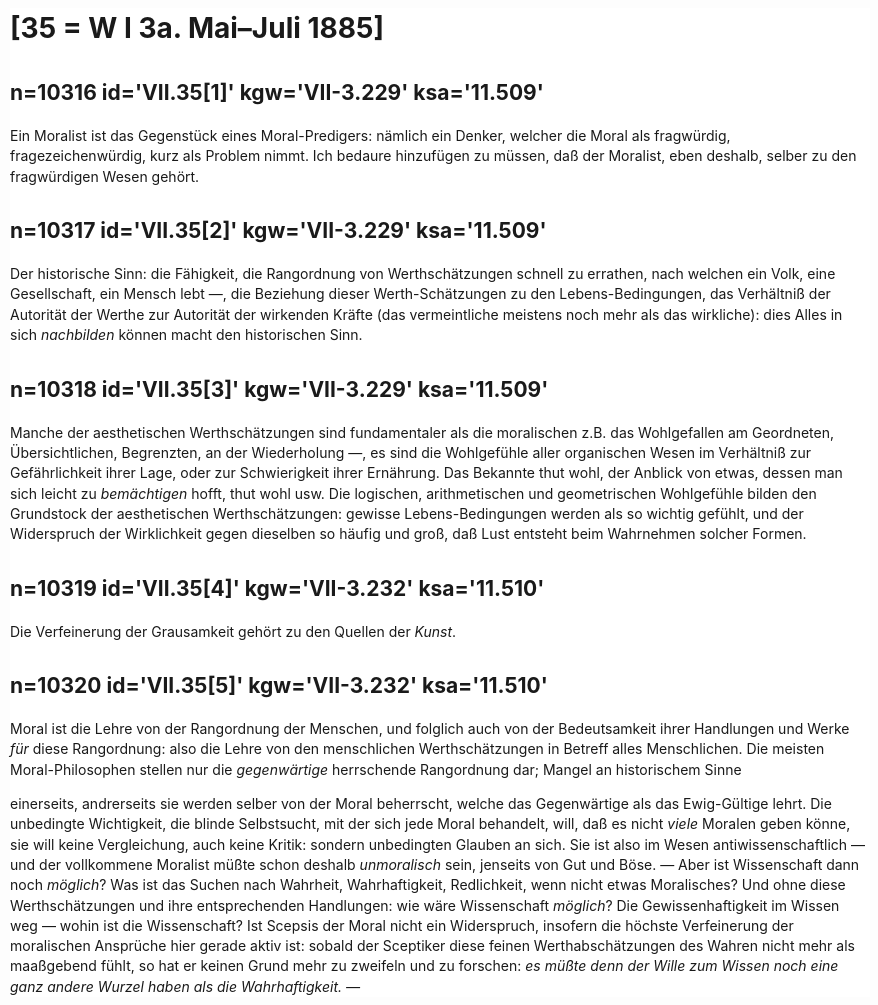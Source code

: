 # [35 = W I 3a. Mai–Juli 1885]

## n=10316 id='VII.35[1]' kgw='VII-3.229' ksa='11.509'

Ein Moralist ist das Gegenstück eines Moral-Predigers: nämlich ein Denker, welcher die Moral als fragwürdig, fragezeichenwürdig, kurz als Problem nimmt. Ich bedaure hinzufügen zu müssen, daß der Moralist, eben deshalb, selber zu den fragwürdigen Wesen gehört.

## n=10317 id='VII.35[2]' kgw='VII-3.229' ksa='11.509'

Der historische Sinn: die Fähigkeit, die Rangordnung von Werthschätzungen schnell zu errathen, nach welchen ein Volk, eine Gesellschaft, ein Mensch lebt —, die Beziehung dieser Werth-Schätzungen zu den Lebens-Bedingungen, das Verhältniß der Autorität der Werthe zur Autorität der wirkenden Kräfte (das vermeintliche meistens noch mehr als das wirkliche): dies Alles in sich *nachbilden* können macht den historischen Sinn.

## n=10318 id='VII.35[3]' kgw='VII-3.229' ksa='11.509'

Manche der aesthetischen Werthschätzungen sind fundamentaler als die moralischen z.B. das Wohlgefallen am Geordneten, Übersichtlichen, Begrenzten, an der Wiederholung —, es sind die Wohlgefühle aller organischen Wesen im Verhältniß zur Gefährlichkeit ihrer Lage, oder zur Schwierigkeit ihrer Ernährung. Das Bekannte thut wohl, der Anblick von etwas, dessen man sich leicht zu *bemächtigen* hofft, thut wohl usw. Die logischen, arithmetischen und geometrischen Wohlgefühle bilden den Grundstock der aesthetischen Werthschätzungen: gewisse Lebens-Bedingungen werden als so wichtig gefühlt, und der Widerspruch der Wirklichkeit gegen dieselben so häufig und groß, daß Lust entsteht beim Wahrnehmen solcher Formen.

## n=10319 id='VII.35[4]' kgw='VII-3.232' ksa='11.510'

Die Verfeinerung der Grausamkeit gehört zu den Quellen der *Kunst*.

## n=10320 id='VII.35[5]' kgw='VII-3.232' ksa='11.510'

Moral ist die Lehre von der Rangordnung der Menschen, und folglich auch von der Bedeutsamkeit ihrer Handlungen und Werke *für* diese Rangordnung: also die Lehre von den menschlichen Werthschätzungen in Betreff alles Menschlichen. Die meisten Moral-Philosophen stellen nur die *gegenwärtige* herrschende Rangordnung dar; Mangel an historischem Sinne

einerseits, andrerseits sie werden selber von der Moral beherrscht, welche das Gegenwärtige als das Ewig-Gültige lehrt. Die unbedingte Wichtigkeit, die blinde Selbstsucht, mit der sich jede Moral behandelt, will, daß es nicht *viele* Moralen geben könne, sie will keine Vergleichung, auch keine Kritik: sondern unbedingten Glauben an sich. Sie ist also im Wesen antiwissenschaftlich — und der vollkommene Moralist müßte schon deshalb *unmoralisch* sein, jenseits von Gut und Böse. — Aber ist Wissenschaft dann noch *möglich*? Was ist das Suchen nach Wahrheit, Wahrhaftigkeit, Redlichkeit, wenn nicht etwas Moralisches? Und ohne diese Werthschätzungen und ihre entsprechenden Handlungen: wie wäre Wissenschaft *möglich*? Die Gewissenhaftigkeit im Wissen weg — wohin ist die Wissenschaft? Ist Scepsis der Moral nicht ein Widerspruch, insofern die höchste Verfeinerung der moralischen Ansprüche hier gerade aktiv ist: sobald der Sceptiker diese feinen Werthabschätzungen des Wahren nicht mehr als maaßgebend fühlt, so hat er keinen Grund mehr zu zweifeln und zu forschen: *es müßte denn der Wille zum Wissen noch eine ganz andere Wurzel haben als die Wahrhaftigkeit. —*
